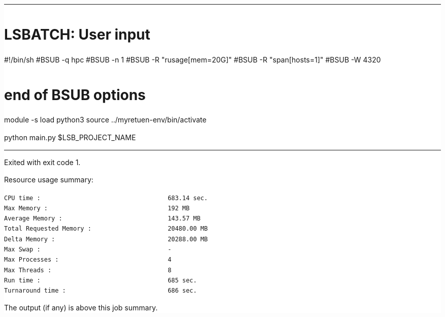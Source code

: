 ------------------------------------------------------------
# LSBATCH: User input
#!/bin/sh
#BSUB -q hpc
#BSUB -n 1
#BSUB -R "rusage[mem=20G]"
#BSUB -R "span[hosts=1]"
#BSUB -W 4320
# end of BSUB options

module -s load python3
source ../myretuen-env/bin/activate

python main.py $LSB_PROJECT_NAME


------------------------------------------------------------

Exited with exit code 1.

Resource usage summary:

    CPU time :                                   683.14 sec.
    Max Memory :                                 192 MB
    Average Memory :                             143.57 MB
    Total Requested Memory :                     20480.00 MB
    Delta Memory :                               20288.00 MB
    Max Swap :                                   -
    Max Processes :                              4
    Max Threads :                                8
    Run time :                                   685 sec.
    Turnaround time :                            686 sec.

The output (if any) is above this job summary.


